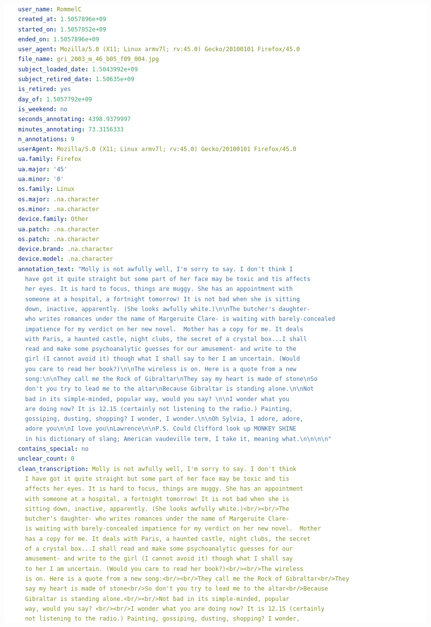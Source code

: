 ```yaml
    user_name: RommelC
    created_at: 1.5057896e+09
    started_on: 1.5057852e+09
    ended_on: 1.5057896e+09
    user_agent: Mozilla/5.0 (X11; Linux armv7l; rv:45.0) Gecko/20100101 Firefox/45.0
    file_name: gri_2003_m_46_b05_f09_004.jpg
    subject_loaded_date: 1.5043992e+09
    subject_retired_date: 1.50635e+09
    is_retired: yes
    day_of: 1.5057792e+09
    is_weekend: no
    seconds_annotating: 4398.9379997
    minutes_annotating: 73.3156333
    n_annotations: 9
    userAgent: Mozilla/5.0 (X11; Linux armv7l; rv:45.0) Gecko/20100101 Firefox/45.0
    ua.family: Firefox
    ua.major: '45'
    ua.minor: '0'
    os.family: Linux
    os.major: .na.character
    os.minor: .na.character
    device.family: Other
    ua.patch: .na.character
    os.patch: .na.character
    device.brand: .na.character
    device.model: .na.character
    annotation_text: "Molly is not awfully well, I'm sorry to say. I don't think I
      have got it quite straight but some part of her face may be toxic and tis affects
      her eyes. It is hard to focus, things are muggy. She has an appointment with
      someone at a hospital, a fortnight tomorrow! It is not bad when she is sitting
      down, inactive, apparently. (She looks awfully white.)\n\nThe butcher's daughter-
      who writes romances under the name of Margeruite Clare- is waiting with barely-concealed
      impatience for my verdict on her new novel.  Mother has a copy for me. It deals
      with Paris, a haunted castle, night clubs, the secret of a crystal box...I shall
      read and make some psychoanalytic guesses for our amusement- and write to the
      girl (I cannot avoid it) though what I shall say to her I am uncertain. (Would
      you care to read her book?)\n\nThe wireless is on. Here is a quote from a new
      song:\n\nThey call me the Rock of Gibraltar\nThey say my heart is made of stone\nSo
      don't you try to lead me to the altar\nBecause Gibraltar is standing alone.\n\nNot
      bad in its simple-minded, popular way, would you say? \n\nI wonder what you
      are doing now? It is 12.15 (certainly not listening to the radio.) Painting,
      gossiping, dusting, shopping? I wonder, I wonder.\n\nOh Sylvia, I adore, adore,
      adore you\n\nI love you\nLawrence\n\nP.S. Could Clifford look up MONKEY SHINE
      in his dictionary of slang; American vaudeville term, I take it, meaning what.\n\n\n\n"
    contains_special: no
    unclear_count: 0
    clean_transcription: Molly is not awfully well, I'm sorry to say. I don't think
      I have got it quite straight but some part of her face may be toxic and tis
      affects her eyes. It is hard to focus, things are muggy. She has an appointment
      with someone at a hospital, a fortnight tomorrow! It is not bad when she is
      sitting down, inactive, apparently. (She looks awfully white.)<br/><br/>The
      butcher's daughter- who writes romances under the name of Margeruite Clare-
      is waiting with barely-concealed impatience for my verdict on her new novel.  Mother
      has a copy for me. It deals with Paris, a haunted castle, night clubs, the secret
      of a crystal box...I shall read and make some psychoanalytic guesses for our
      amusement- and write to the girl (I cannot avoid it) though what I shall say
      to her I am uncertain. (Would you care to read her book?)<br/><br/>The wireless
      is on. Here is a quote from a new song:<br/><br/>They call me the Rock of Gibraltar<br/>They
      say my heart is made of stone<br/>So don't you try to lead me to the altar<br/>Because
      Gibraltar is standing alone.<br/><br/>Not bad in its simple-minded, popular
      way, would you say? <br/><br/>I wonder what you are doing now? It is 12.15 (certainly
      not listening to the radio.) Painting, gossiping, dusting, shopping? I wonder,
```